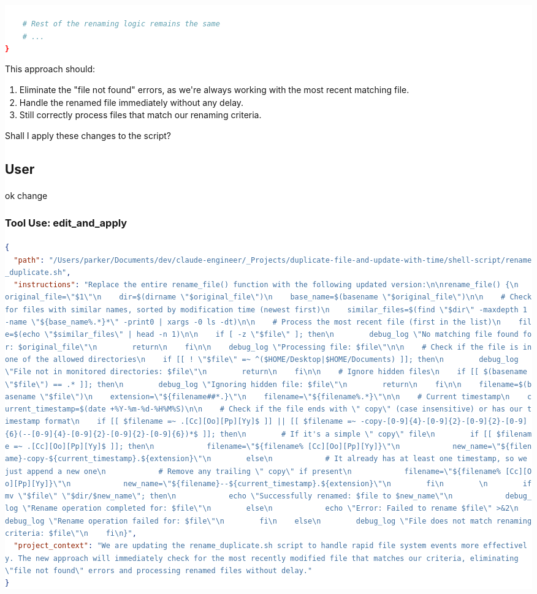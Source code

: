 ```bash

    # Rest of the renaming logic remains the same
    # ...
}
```

This approach should:

1. Eliminate the "file not found" errors, as we're always working with the most recent matching file.
2. Handle the renamed file immediately without any delay.
3. Still correctly process files that match our renaming criteria.

Shall I apply these changes to the script?

## User

ok change

### Tool Use: edit_and_apply

```json
{
  "path": "/Users/parker/Documents/dev/claude-engineer/_Projects/duplicate-file-and-update-with-time/shell-script/rename_duplicate.sh",
  "instructions": "Replace the entire rename_file() function with the following updated version:\n\nrename_file() {\n    original_file=\"$1\"\n    dir=$(dirname \"$original_file\")\n    base_name=$(basename \"$original_file\")\n\n    # Check for files with similar names, sorted by modification time (newest first)\n    similar_files=$(find \"$dir\" -maxdepth 1 -name \"${base_name%.*}*\" -print0 | xargs -0 ls -dt)\n\n    # Process the most recent file (first in the list)\n    file=$(echo \"$similar_files\" | head -n 1)\n\n    if [ -z \"$file\" ]; then\n        debug_log \"No matching file found for: $original_file\"\n        return\n    fi\n\n    debug_log \"Processing file: $file\"\n\n    # Check if the file is in one of the allowed directories\n    if [[ ! \"$file\" =~ ^($HOME/Desktop|$HOME/Documents) ]]; then\n        debug_log \"File not in monitored directories: $file\"\n        return\n    fi\n\n    # Ignore hidden files\n    if [[ $(basename \"$file\") == .* ]]; then\n        debug_log \"Ignoring hidden file: $file\"\n        return\n    fi\n\n    filename=$(basename \"$file\")\n    extension=\"${filename##*.}\"\n    filename=\"${filename%.*}\"\n\n    # Current timestamp\n    current_timestamp=$(date +%Y-%m-%d-%H%M%S)\n\n    # Check if the file ends with \" copy\" (case insensitive) or has our timestamp format\n    if [[ $filename =~ .[Cc][Oo][Pp][Yy]$ ]] || [[ $filename =~ -copy-[0-9]{4}-[0-9]{2}-[0-9]{2}-[0-9]{6}(--[0-9]{4}-[0-9]{2}-[0-9]{2}-[0-9]{6})*$ ]]; then\n        # If it's a simple \" copy\" file\n        if [[ $filename =~ .[Cc][Oo][Pp][Yy]$ ]]; then\n            filename=\"${filename% [Cc][Oo][Pp][Yy]}\"\n            new_name=\"${filename}-copy-${current_timestamp}.${extension}\"\n        else\n            # It already has at least one timestamp, so we just append a new one\n            # Remove any trailing \" copy\" if present\n            filename=\"${filename% [Cc][Oo][Pp][Yy]}\"\n            new_name=\"${filename}--${current_timestamp}.${extension}\"\n        fi\n        \n        if mv \"$file\" \"$dir/$new_name\"; then\n            echo \"Successfully renamed: $file to $new_name\"\n            debug_log \"Rename operation completed for: $file\"\n        else\n            echo \"Error: Failed to rename $file\" >&2\n            debug_log \"Rename operation failed for: $file\"\n        fi\n    else\n        debug_log \"File does not match renaming criteria: $file\"\n    fi\n}",
  "project_context": "We are updating the rename_duplicate.sh script to handle rapid file system events more effectively. The new approach will immediately check for the most recently modified file that matches our criteria, eliminating \"file not found\" errors and processing renamed files without delay."
}
```
